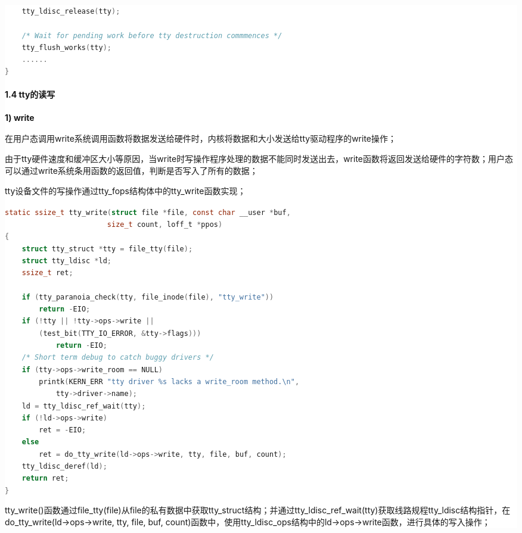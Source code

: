 ```c
    tty_ldisc_release(tty);

    /* Wait for pending work before tty destruction commmences */
    tty_flush_works(tty);
	......
}
```




#### 1.4 tty的读写




**1) write**


在用户态调用write系统调用函数将数据发送给硬件时，内核将数据和大小发送给tty驱动程序的write操作；


由于tty硬件速度和缓冲区大小等原因，当write时写操作程序处理的数据不能同时发送出去，write函数将返回发送给硬件的字符数；用户态可以通过write系统条用函数的返回值，判断是否写入了所有的数据；


tty设备文件的写操作通过tty_fops结构体中的tty_write函数实现；


```c
static ssize_t tty_write(struct file *file, const char __user *buf,
                        size_t count, loff_t *ppos)
{
    struct tty_struct *tty = file_tty(file);
    struct tty_ldisc *ld;
    ssize_t ret;

    if (tty_paranoia_check(tty, file_inode(file), "tty_write"))
        return -EIO;
    if (!tty || !tty->ops->write ||
        (test_bit(TTY_IO_ERROR, &tty->flags)))
            return -EIO;
    /* Short term debug to catch buggy drivers */
    if (tty->ops->write_room == NULL)
        printk(KERN_ERR "tty driver %s lacks a write_room method.\n",
            tty->driver->name);
    ld = tty_ldisc_ref_wait(tty);
    if (!ld->ops->write)
        ret = -EIO;
    else
        ret = do_tty_write(ld->ops->write, tty, file, buf, count);
    tty_ldisc_deref(ld);
    return ret;
}
```


tty_write()函数通过file_tty(file)从file的私有数据中获取tty_struct结构；并通过tty_ldisc_ref_wait(tty)获取线路规程tty_ldisc结构指针，在do_tty_write(ld->ops->write, tty, file, buf, count)函数中，使用tty_ldisc_ops结构中的ld->ops->write函数，进行具体的写入操作；
